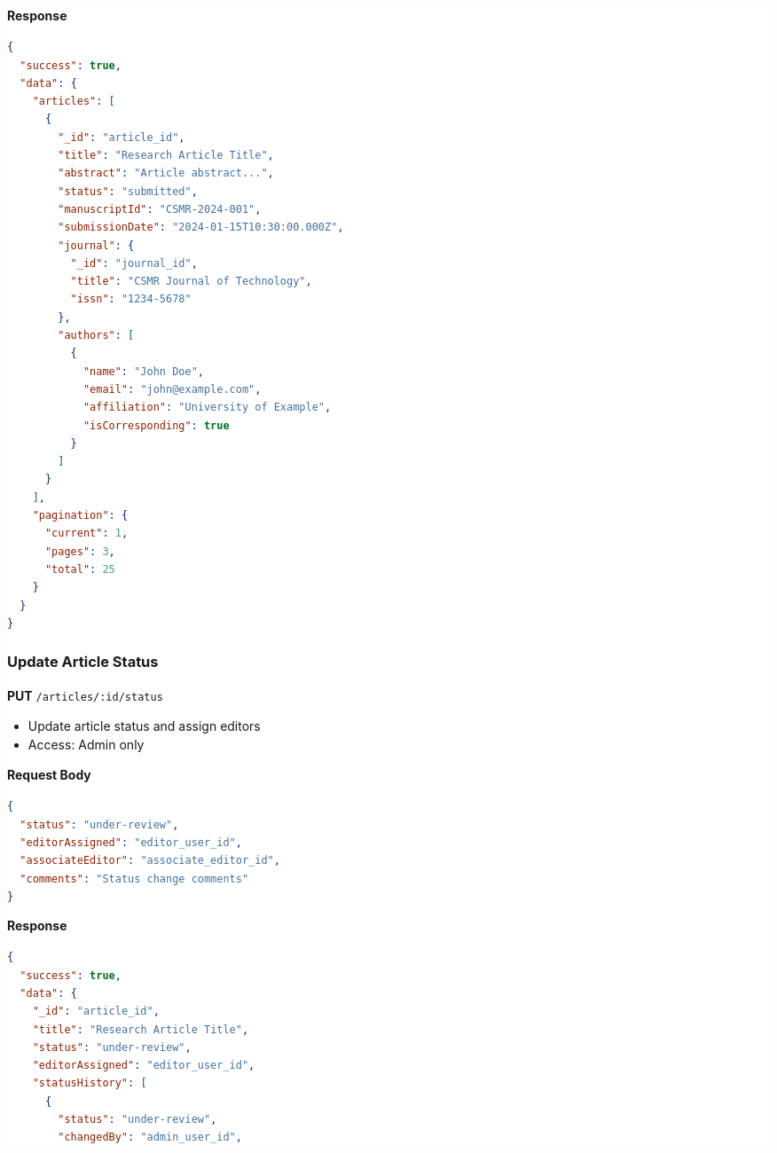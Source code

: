 **Response**
```json
{
  "success": true,
  "data": {
    "articles": [
      {
        "_id": "article_id",
        "title": "Research Article Title",
        "abstract": "Article abstract...",
        "status": "submitted",
        "manuscriptId": "CSMR-2024-001",
        "submissionDate": "2024-01-15T10:30:00.000Z",
        "journal": {
          "_id": "journal_id",
          "title": "CSMR Journal of Technology",
          "issn": "1234-5678"
        },
        "authors": [
          {
            "name": "John Doe",
            "email": "john@example.com",
            "affiliation": "University of Example",
            "isCorresponding": true
          }
        ]
      }
    ],
    "pagination": {
      "current": 1,
      "pages": 3,
      "total": 25
    }
  }
}
```

### Update Article Status
**PUT** `/articles/:id/status`
- Update article status and assign editors
- Access: Admin only

**Request Body**
```json
{
  "status": "under-review",
  "editorAssigned": "editor_user_id",
  "associateEditor": "associate_editor_id",
  "comments": "Status change comments"
}
```

**Response**
```json
{
  "success": true,
  "data": {
    "_id": "article_id",
    "title": "Research Article Title",
    "status": "under-review",
    "editorAssigned": "editor_user_id",
    "statusHistory": [
      {
        "status": "under-review",
        "changedBy": "admin_user_id",
```